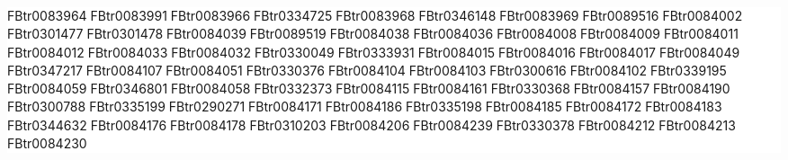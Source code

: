 FBtr0083964
FBtr0083991
FBtr0083966
FBtr0334725
FBtr0083968
FBtr0346148
FBtr0083969
FBtr0089516
FBtr0084002
FBtr0301477
FBtr0301478
FBtr0084039
FBtr0089519
FBtr0084038
FBtr0084036
FBtr0084008
FBtr0084009
FBtr0084011
FBtr0084012
FBtr0084033
FBtr0084032
FBtr0330049
FBtr0333931
FBtr0084015
FBtr0084016
FBtr0084017
FBtr0084049
FBtr0347217
FBtr0084107
FBtr0084051
FBtr0330376
FBtr0084104
FBtr0084103
FBtr0300616
FBtr0084102
FBtr0339195
FBtr0084059
FBtr0346801
FBtr0084058
FBtr0332373
FBtr0084115
FBtr0084161
FBtr0330368
FBtr0084157
FBtr0084190
FBtr0300788
FBtr0335199
FBtr0290271
FBtr0084171
FBtr0084186
FBtr0335198
FBtr0084185
FBtr0084172
FBtr0084183
FBtr0344632
FBtr0084176
FBtr0084178
FBtr0310203
FBtr0084206
FBtr0084239
FBtr0330378
FBtr0084212
FBtr0084213
FBtr0084230